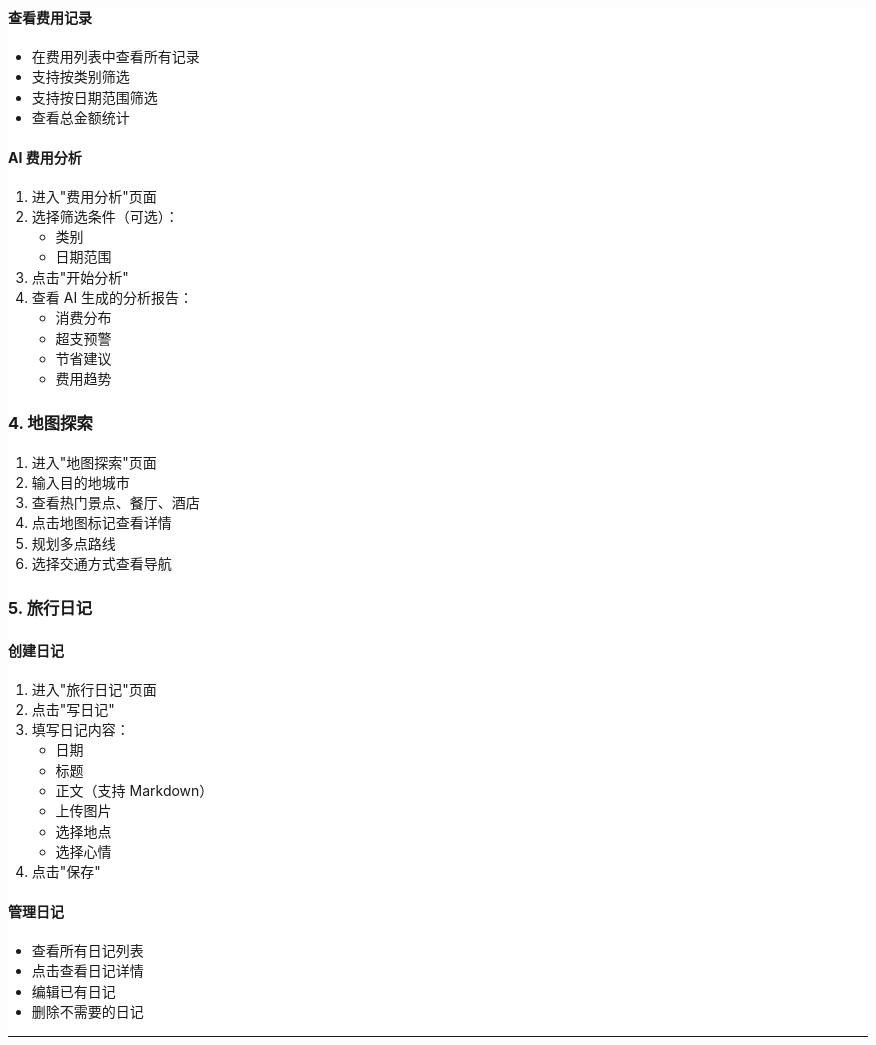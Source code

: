 #### 查看费用记录

- 在费用列表中查看所有记录
- 支持按类别筛选
- 支持按日期范围筛选
- 查看总金额统计

#### AI 费用分析

1. 进入"费用分析"页面
2. 选择筛选条件（可选）：
   - 类别
   - 日期范围
3. 点击"开始分析"
4. 查看 AI 生成的分析报告：
   - 消费分布
   - 超支预警
   - 节省建议
   - 费用趋势

### 4. 地图探索

1. 进入"地图探索"页面
2. 输入目的地城市
3. 查看热门景点、餐厅、酒店
4. 点击地图标记查看详情
5. 规划多点路线
6. 选择交通方式查看导航

### 5. 旅行日记

#### 创建日记

1. 进入"旅行日记"页面
2. 点击"写日记"
3. 填写日记内容：
   - 日期
   - 标题
   - 正文（支持 Markdown）
   - 上传图片
   - 选择地点
   - 选择心情
4. 点击"保存"

#### 管理日记

- 查看所有日记列表
- 点击查看日记详情
- 编辑已有日记
- 删除不需要的日记

---
